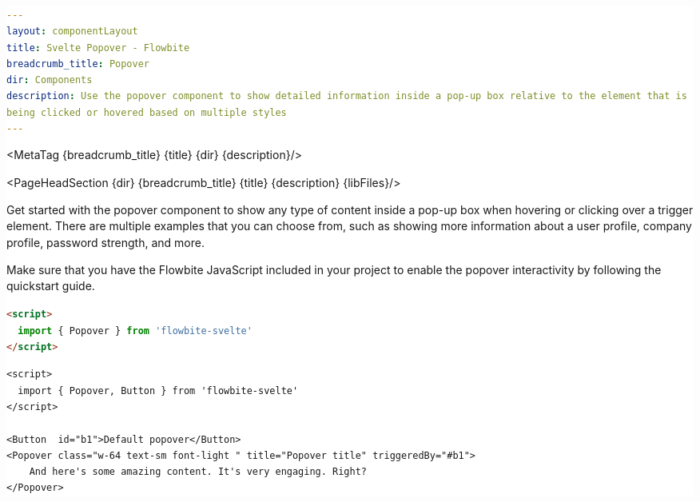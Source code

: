 ```yaml
---
layout: componentLayout
title: Svelte Popover - Flowbite
breadcrumb_title: Popover
dir: Components
description: Use the popover component to show detailed information inside a pop-up box relative to the element that is being clicked or hovered based on multiple styles
---
```


<MetaTag {breadcrumb_title} {title} {dir} {description}/>

<script>
  import { Htwo, ExampleDiv, GitHubSource, CompoDescription, PageHeadSection, TableProp, TableDefaultRow , MetaTag } from '../utils'

  import { Breadcrumb, BreadcrumbItem, Heading, P, A } from '$lib'
  
  import { props as items } from '../props/Popover.json'
  import { props as items2 } from '../props/Popper.json'
  import { props as items3 } from '../props/Frame.json'
  let propHeader = ['Name', 'Type', 'Default']
  let divClass='w-full relative overflow-x-auto shadow-md sm:rounded-lg py-4'
  let theadClass ='text-xs text-gray-700 uppercase bg-gray-50 dark:bg-gray-700 dark:text-white'
  // lib files
  const libFiles = import.meta.glob('../../lib/popover/*.svelte')
</script>

<PageHeadSection {dir} {breadcrumb_title} {title} {description} {libFiles}/>

Get started with the popover component to show any type of content inside a pop-up box when hovering or clicking over a trigger element. There are multiple examples that you can choose from, such as showing more information about a user profile, company profile, password strength, and more.

Make sure that you have the Flowbite JavaScript included in your project to enable the popover interactivity by following the quickstart guide.

<Htwo label="Setup" />

```html
<script>
  import { Popover } from 'flowbite-svelte'
</script>
```

<Htwo label="Default popover" />

```svelte example class="flex h-44 items-end justify-center"
<script>
  import { Popover, Button } from 'flowbite-svelte'
</script>

<Button  id="b1">Default popover</Button>
<Popover class="w-64 text-sm font-light " title="Popover title" triggeredBy="#b1">
    And here's some amazing content. It's very engaging. Right?
</Popover>
```
